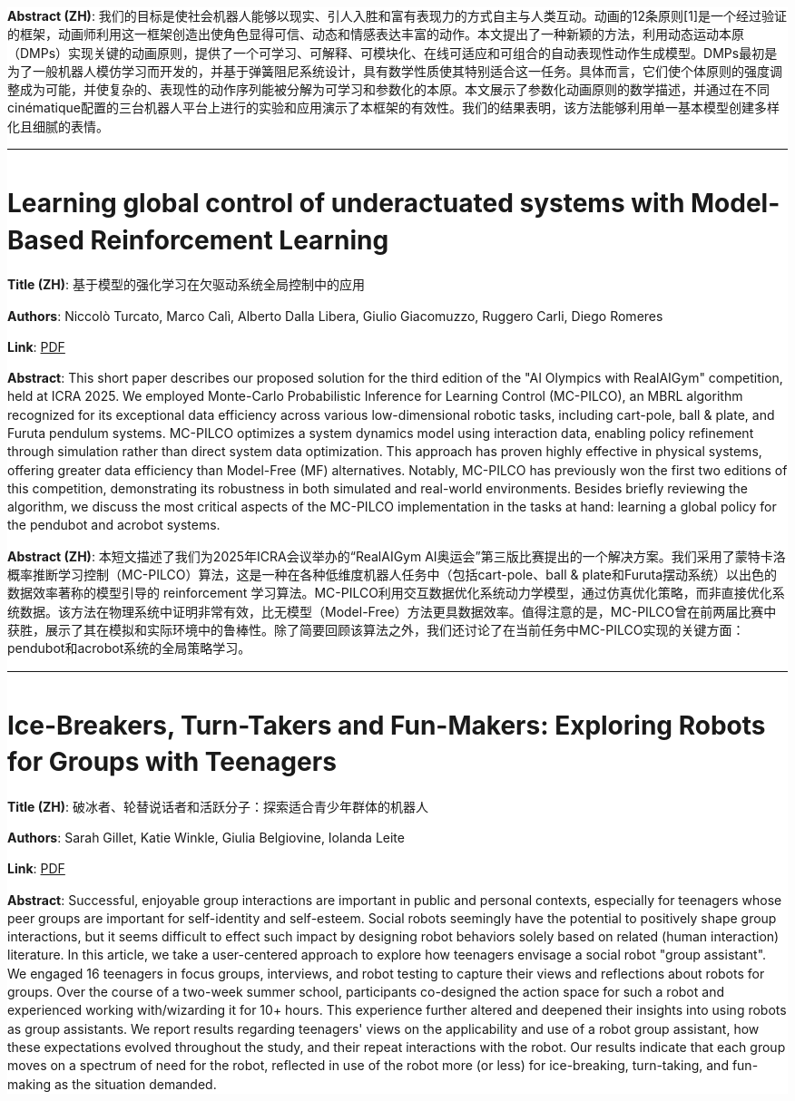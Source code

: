 **Abstract (ZH)**: 我们的目标是使社会机器人能够以现实、引人入胜和富有表现力的方式自主与人类互动。动画的12条原则[1]是一个经过验证的框架，动画师利用这一框架创造出使角色显得可信、动态和情感表达丰富的动作。本文提出了一种新颖的方法，利用动态运动本原（DMPs）实现关键的动画原则，提供了一个可学习、可解释、可模块化、在线可适应和可组合的自动表现性动作生成模型。DMPs最初是为了一般机器人模仿学习而开发的，并基于弹簧阻尼系统设计，具有数学性质使其特别适合这一任务。具体而言，它们使个体原则的强度调整成为可能，并使复杂的、表现性的动作序列能被分解为可学习和参数化的本原。本文展示了参数化动画原则的数学描述，并通过在不同 cinématique配置的三台机器人平台上进行的实验和应用演示了本框架的有效性。我们的结果表明，该方法能够利用单一基本模型创建多样化且细腻的表情。 

---
# Learning global control of underactuated systems with Model-Based Reinforcement Learning 

**Title (ZH)**: 基于模型的强化学习在欠驱动系统全局控制中的应用 

**Authors**: Niccolò Turcato, Marco Calì, Alberto Dalla Libera, Giulio Giacomuzzo, Ruggero Carli, Diego Romeres  

**Link**: [PDF](https://arxiv.org/pdf/2504.06721)  

**Abstract**: This short paper describes our proposed solution for the third edition of the "AI Olympics with RealAIGym" competition, held at ICRA 2025. We employed Monte-Carlo Probabilistic Inference for Learning Control (MC-PILCO), an MBRL algorithm recognized for its exceptional data efficiency across various low-dimensional robotic tasks, including cart-pole, ball \& plate, and Furuta pendulum systems. MC-PILCO optimizes a system dynamics model using interaction data, enabling policy refinement through simulation rather than direct system data optimization. This approach has proven highly effective in physical systems, offering greater data efficiency than Model-Free (MF) alternatives. Notably, MC-PILCO has previously won the first two editions of this competition, demonstrating its robustness in both simulated and real-world environments. Besides briefly reviewing the algorithm, we discuss the most critical aspects of the MC-PILCO implementation in the tasks at hand: learning a global policy for the pendubot and acrobot systems. 

**Abstract (ZH)**: 本短文描述了我们为2025年ICRA会议举办的“RealAIGym AI奥运会”第三版比赛提出的一个解决方案。我们采用了蒙特卡洛概率推断学习控制（MC-PILCO）算法，这是一种在各种低维度机器人任务中（包括cart-pole、ball & plate和Furuta摆动系统）以出色的数据效率著称的模型引导的 reinforcement 学习算法。MC-PILCO利用交互数据优化系统动力学模型，通过仿真优化策略，而非直接优化系统数据。该方法在物理系统中证明非常有效，比无模型（Model-Free）方法更具数据效率。值得注意的是，MC-PILCO曾在前两届比赛中获胜，展示了其在模拟和实际环境中的鲁棒性。除了简要回顾该算法之外，我们还讨论了在当前任务中MC-PILCO实现的关键方面：pendubot和acrobot系统的全局策略学习。 

---
# Ice-Breakers, Turn-Takers and Fun-Makers: Exploring Robots for Groups with Teenagers 

**Title (ZH)**: 破冰者、轮替说话者和活跃分子：探索适合青少年群体的机器人 

**Authors**: Sarah Gillet, Katie Winkle, Giulia Belgiovine, Iolanda Leite  

**Link**: [PDF](https://arxiv.org/pdf/2504.06718)  

**Abstract**: Successful, enjoyable group interactions are important in public and personal contexts, especially for teenagers whose peer groups are important for self-identity and self-esteem. Social robots seemingly have the potential to positively shape group interactions, but it seems difficult to effect such impact by designing robot behaviors solely based on related (human interaction) literature. In this article, we take a user-centered approach to explore how teenagers envisage a social robot "group assistant". We engaged 16 teenagers in focus groups, interviews, and robot testing to capture their views and reflections about robots for groups. Over the course of a two-week summer school, participants co-designed the action space for such a robot and experienced working with/wizarding it for 10+ hours. This experience further altered and deepened their insights into using robots as group assistants. We report results regarding teenagers' views on the applicability and use of a robot group assistant, how these expectations evolved throughout the study, and their repeat interactions with the robot. Our results indicate that each group moves on a spectrum of need for the robot, reflected in use of the robot more (or less) for ice-breaking, turn-taking, and fun-making as the situation demanded. 
